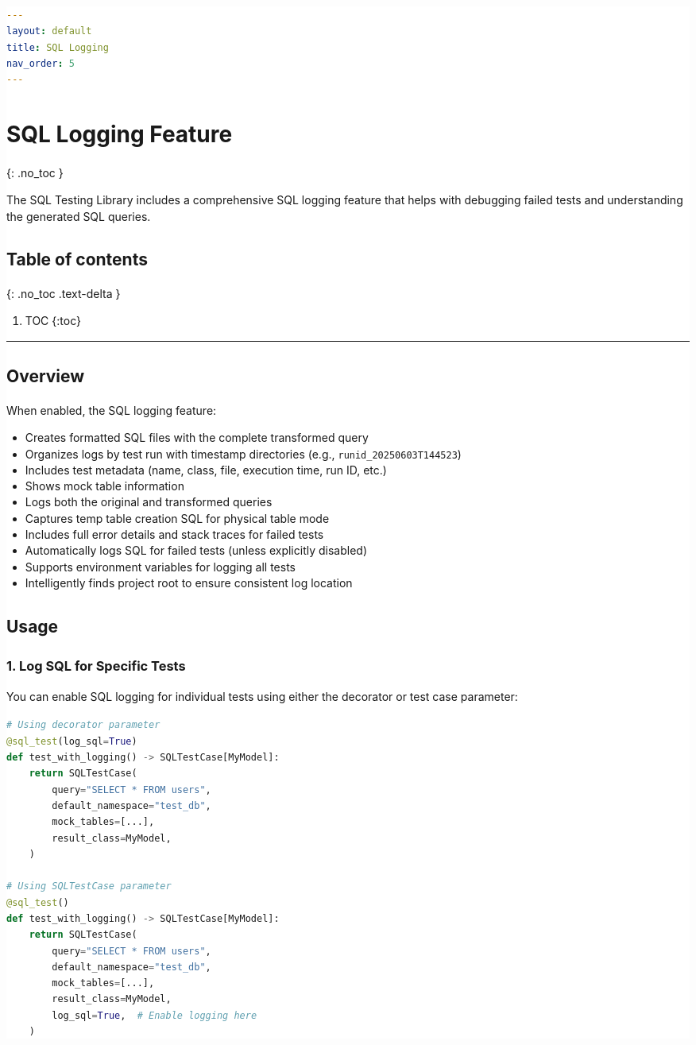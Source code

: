 ```yaml
---
layout: default
title: SQL Logging
nav_order: 5
---
```


# SQL Logging Feature
{: .no_toc }

The SQL Testing Library includes a comprehensive SQL logging feature that helps with debugging failed tests and understanding the generated SQL queries.

## Table of contents
{: .no_toc .text-delta }

1. TOC
{:toc}

---

## Overview

When enabled, the SQL logging feature:
- Creates formatted SQL files with the complete transformed query
- Organizes logs by test run with timestamp directories (e.g., `runid_20250603T144523`)
- Includes test metadata (name, class, file, execution time, run ID, etc.)
- Shows mock table information
- Logs both the original and transformed queries
- Captures temp table creation SQL for physical table mode
- Includes full error details and stack traces for failed tests
- Automatically logs SQL for failed tests (unless explicitly disabled)
- Supports environment variables for logging all tests
- Intelligently finds project root to ensure consistent log location

## Usage

### 1. Log SQL for Specific Tests

You can enable SQL logging for individual tests using either the decorator or test case parameter:

```python
# Using decorator parameter
@sql_test(log_sql=True)
def test_with_logging() -> SQLTestCase[MyModel]:
    return SQLTestCase(
        query="SELECT * FROM users",
        default_namespace="test_db",
        mock_tables=[...],
        result_class=MyModel,
    )

# Using SQLTestCase parameter
@sql_test()
def test_with_logging() -> SQLTestCase[MyModel]:
    return SQLTestCase(
        query="SELECT * FROM users",
        default_namespace="test_db",
        mock_tables=[...],
        result_class=MyModel,
        log_sql=True,  # Enable logging here
    )
```
